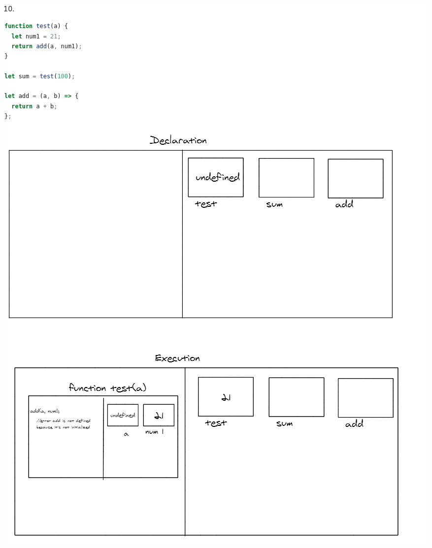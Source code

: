 10.

```js
function test(a) {
  let num1 = 21;
  return add(a, num1);
}

let sum = test(100);

let add = (a, b) => {
  return a + b;
};
```
![Answer](./images/10.png)
